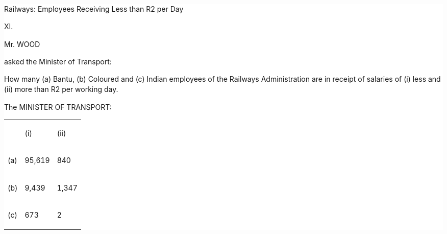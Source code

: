 <heading>Railways: Employees Receiving Less than R2 per Day</heading>

<question by="#wood" to="#minister_of_transport">

<num>XI.</num>

<from>Mr. WOOD</from>

<p>asked the Minister of Transport:</p>

<p>How many (a) Bantu, (b) Coloured and (c) Indian employees of the Railways Administration are in receipt of salaries of (i) less and (ii) more than R2 per working day.</p>

</question>

<answer by="#minister_of_transport" to="#wood">

<from>The MINISTER OF TRANSPORT:</from>

<table>

<tr>

<td><p></p></td>

<td><p>(i)</p></td>

<td><p>(ii)</p></td>

</tr>

<tr>

<td><p>(a)</p></td>

<td><p>95,619</p></td>

<td><p>840</p></td>

</tr>

<tr>

<td><p>(b)</p></td>

<td><p>9,439</p></td>

<td><p>1,347</p></td>

</tr>

<tr>

<td><p>(c)</p></td>

<td><p>673</p></td>

<td><p>2</p></td>

</tr>

</table>

</answer>
